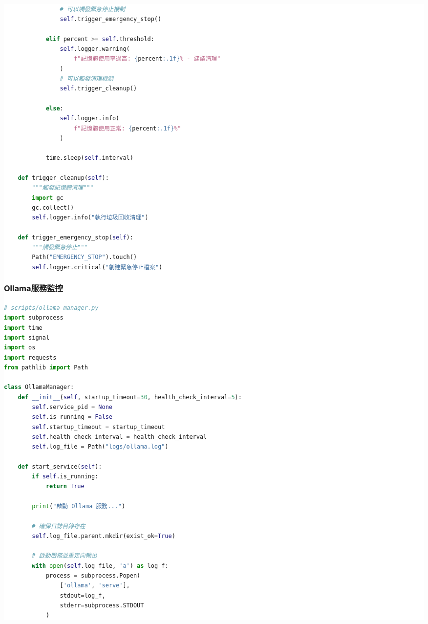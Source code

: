 ```python
                # 可以觸發緊急停止機制
                self.trigger_emergency_stop()
                
            elif percent >= self.threshold:
                self.logger.warning(
                    f"記憶體使用率過高: {percent:.1f}% - 建議清理"
                )
                # 可以觸發清理機制
                self.trigger_cleanup()
                
            else:
                self.logger.info(
                    f"記憶體使用正常: {percent:.1f}%"
                )
            
            time.sleep(self.interval)
    
    def trigger_cleanup(self):
        """觸發記憶體清理"""
        import gc
        gc.collect()
        self.logger.info("執行垃圾回收清理")
    
    def trigger_emergency_stop(self):
        """觸發緊急停止"""
        Path("EMERGENCY_STOP").touch()
        self.logger.critical("創建緊急停止檔案")
```

### Ollama服務監控
```python
# scripts/ollama_manager.py
import subprocess
import time
import signal
import os
import requests
from pathlib import Path

class OllamaManager:
    def __init__(self, startup_timeout=30, health_check_interval=5):
        self.service_pid = None
        self.is_running = False
        self.startup_timeout = startup_timeout
        self.health_check_interval = health_check_interval
        self.log_file = Path("logs/ollama.log")
        
    def start_service(self):
        if self.is_running:
            return True
            
        print("啟動 Ollama 服務...")
        
        # 確保日誌目錄存在
        self.log_file.parent.mkdir(exist_ok=True)
        
        # 啟動服務並重定向輸出
        with open(self.log_file, 'a') as log_f:
            process = subprocess.Popen(
                ['ollama', 'serve'],
                stdout=log_f,
                stderr=subprocess.STDOUT
            )
```